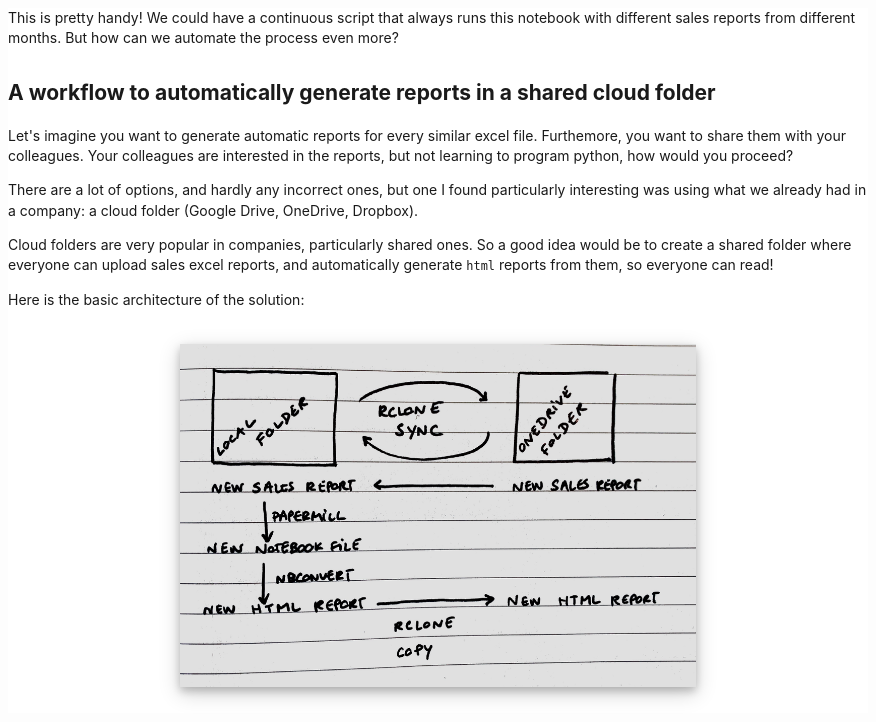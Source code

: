 This is pretty handy! We could have a continuous script that always runs this notebook with different sales reports from different months. But how can we automate the process even more? 

## A workflow to automatically generate reports in a shared cloud folder

Let's imagine you want to generate automatic reports for every similar excel file. Furthemore, you want to share them with your colleagues. Your colleagues are interested in the reports, but not learning to program python, how would you proceed? 

There are a lot of options, and hardly any incorrect ones, but one I found particularly interesting was using what we already had in a company: a cloud folder (Google Drive, OneDrive, Dropbox). 

Cloud folders are very popular in companies, particularly shared ones. So a good idea would be to create a shared folder where everyone can upload sales excel reports, and automatically generate `html` reports from them, so everyone can read!

Here is the basic architecture of the solution: 

<br/>
<center>
<img src="images/architecture.png" alt="excel" style="width:60%; box-shadow: 0 4px 8px 0 rgba(0, 0, 0, 0.2), 0 6px 20px 0 rgba(0, 0, 0, 0.19);">
</center>
<br/>
